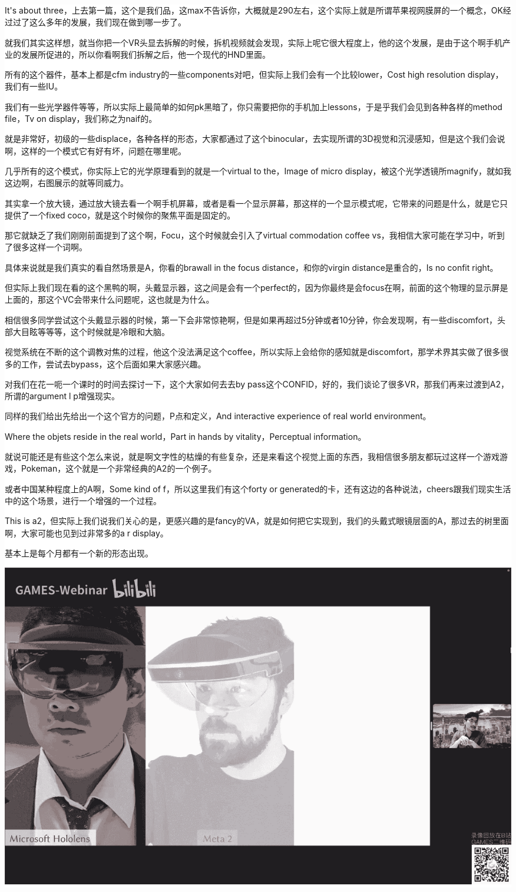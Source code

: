 It's about three，上去第一篇，这个是我们品，这max不告诉你，大概就是290左右，这个实际上就是所谓苹果视网膜屏的一个概念，OK经过过了这么多年的发展，我们现在做到哪一步了。

就我们其实这样想，就当你把一个VR头显去拆解的时候，拆机视频就会发现，实际上呢它很大程度上，他的这个发展，是由于这个啊手机产业的发展所促进的，所以你看啊我们拆解之后，他一个现代的HND里面。

所有的这个器件，基本上都是cfm industry的一些components对吧，但实际上我们会有一个比较lower，Cost high resolution display，我们有一些IU。

我们有一些光学器件等等，所以实际上最简单的如何pk黑暗了，你只需要把你的手机加上lessons，于是乎我们会见到各种各样的method file，Tv on display，我们称之为naif的。

就是非常好，初级的一些displace，各种各样的形态，大家都通过了这个binocular，去实现所谓的3D视觉和沉浸感知，但是这个我们会说啊，这样的一个模式它有好有坏，问题在哪里呢。

几乎所有的这个模式，你实际上它的光学原理看到的就是一个virtual to the，Image of micro display，被这个光学透镜所magnify，就如我这边啊，右图展示的就等同威力。

其实拿一个放大镜，通过放大镜去看一个啊手机屏幕，或者是看一个显示屏幕，那这样的一个显示模式呢，它带来的问题是什么，就是它只提供了一个fixed coco，就是这个时候你的聚焦平面是固定的。

那它就缺乏了我们刚刚前面提到了这个啊，Focu，这个时候就会引入了virtual commodation coffee vs，我相信大家可能在学习中，听到了很多这样一个词啊。

具体来说就是我们真实的看自然场景是A，你看的brawall in the focus distance，和你的virgin distance是重合的，Is no confit right。

但实际上我们现在看的这个黑鸭的啊，头戴显示器，这之间是会有一个perfect的，因为你最终是会focus在啊，前面的这个物理的显示屏是上面的，那这个VC会带来什么问题呢，这也就是为什么。

相信很多同学尝试这个头戴显示器的时候，第一下会非常惊艳啊，但是如果再超过5分钟或者10分钟，你会发现啊，有一些discomfort，头部大目眩等等等，这个时候就是冷眼和大脑。

视觉系统在不断的这个调教对焦的过程，他这个没法满足这个coffee，所以实际上会给你的感知就是discomfort，那学术界其实做了很多很多的工作，尝试去bypass，这个后面如果大家感兴趣。

对我们在花一呃一个课时的时间去探讨一下，这个大家如何去去by pass这个CONFID，好的，我们谈论了很多VR，那我们再来过渡到A2，所谓的argument l p增强现实。

同样的我们给出先给出一个这个官方的问题，P点和定义，And interactive experience of real world environment。

Where the objets reside in the real world，Part in hands by vitality，Perceptual information。

就说可能还是有些这个怎么来说，就是啊文字性的枯燥的有些复杂，还是来看这个视觉上面的东西，我相信很多朋友都玩过这样一个游戏游戏，Pokeman，这个就是一个非常经典的A2的一个例子。

或者中国某种程度上的A啊，Some kind of f，所以这里我们有这个forty or generated的卡，还有这边的各种说法，cheers跟我们现实生活中的这个场景，进行一个增强的一个过程。

This is a2，但实际上我们说我们关心的是，更感兴趣的是fancy的VA，就是如何把它实现到，我们的头戴式眼镜层面的A，那过去的树里面啊，大家可能也见到过非常多的a r display。

基本上是每个月都有一个新的形态出现。

![](img/5513d9c88ad4224343a533354d093593_18.png)
